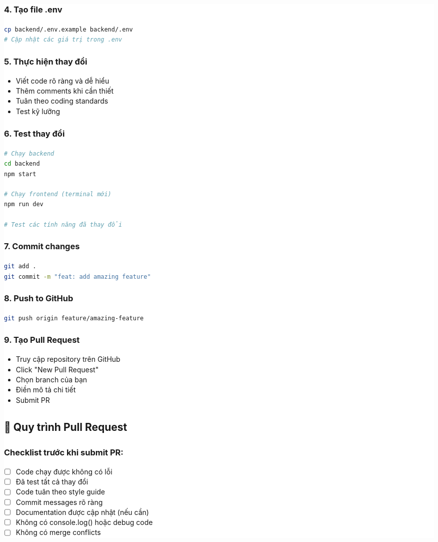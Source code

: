 ### 4. Tạo file .env
```bash
cp backend/.env.example backend/.env
# Cập nhật các giá trị trong .env
```

### 5. Thực hiện thay đổi
- Viết code rõ ràng và dễ hiểu
- Thêm comments khi cần thiết
- Tuân theo coding standards
- Test kỹ lưỡng

### 6. Test thay đổi
```bash
# Chạy backend
cd backend
npm start

# Chạy frontend (terminal mới)
npm run dev

# Test các tính năng đã thay đổi
```

### 7. Commit changes
```bash
git add .
git commit -m "feat: add amazing feature"
```

### 8. Push to GitHub
```bash
git push origin feature/amazing-feature
```

### 9. Tạo Pull Request
- Truy cập repository trên GitHub
- Click "New Pull Request"
- Chọn branch của bạn
- Điền mô tả chi tiết
- Submit PR

## 📝 Quy trình Pull Request

### Checklist trước khi submit PR:
- [ ] Code chạy được không có lỗi
- [ ] Đã test tất cả thay đổi
- [ ] Code tuân theo style guide
- [ ] Commit messages rõ ràng
- [ ] Documentation được cập nhật (nếu cần)
- [ ] Không có console.log() hoặc debug code
- [ ] Không có merge conflicts
